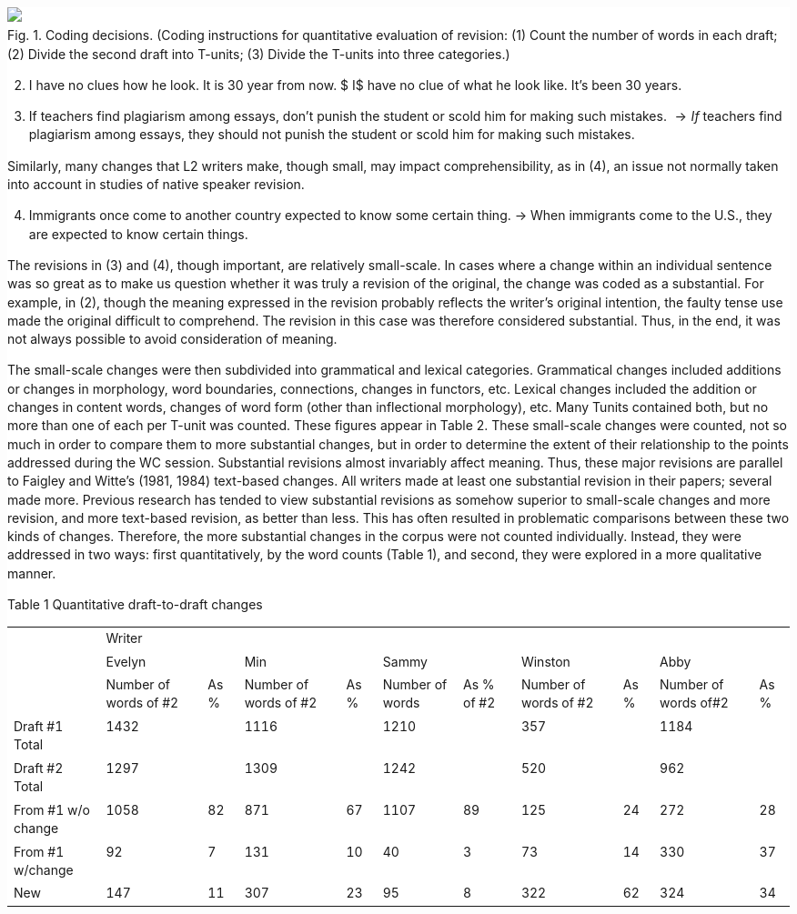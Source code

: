 ![](img/d2e2bc641673c803744044a574be5722eef58c8597d0f3d3d03a9c6b8379154a.jpg)  
Fig. 1. Coding decisions. (Coding instructions for quantitative evaluation of revision: (1) Count the number of words in each draft; (2) Divide the second draft into T-units; (3) Divide the T-units into three categories.)

2. I have no clues how he look. It is 30 year from now. $ I$ have no clue of what he look like. It’s been 30 years.

3. If teachers find plagiarism among essays, don’t punish the student or scold him for making such mistakes. $\to I f$ teachers find plagiarism among essays, they should not punish the student or scold him for making such mistakes.

Similarly, many changes that L2 writers make, though small, may impact comprehensibility, as in (4), an issue not normally taken into account in studies of native speaker revision.

4. Immigrants once come to another country expected to know some certain thing. $\longrightarrow$ When immigrants come to the U.S., they are expected to know certain things.

The revisions in (3) and (4), though important, are relatively small-scale. In cases where a change within an individual sentence was so great as to make us question whether it was truly a revision of the original, the change was coded as a substantial. For example, in (2), though the meaning expressed in the revision probably reflects the writer’s original intention, the faulty tense use made the original difficult to comprehend. The revision in this case was therefore considered substantial. Thus, in the end, it was not always possible to avoid consideration of meaning.

The small-scale changes were then subdivided into grammatical and lexical categories. Grammatical changes included additions or changes in morphology, word boundaries, connections, changes in functors, etc. Lexical changes included the addition or changes in content words, changes of word form (other than inflectional morphology), etc. Many Tunits contained both, but no more than one of each per T-unit was counted. These figures appear in Table 2. These small-scale changes were counted, not so much in order to compare them to more substantial changes, but in order to determine the extent of their relationship to the points addressed during the WC session. Substantial revisions almost invariably affect meaning. Thus, these major revisions are parallel to Faigley and Witte’s (1981, 1984) text-based changes. All writers made at least one substantial revision in their papers; several made more. Previous research has tended to view substantial revisions as somehow superior to small-scale changes and more revision, and more text-based revision, as better than less. This has often resulted in problematic comparisons between these two kinds of changes. Therefore, the more substantial changes in the corpus were not counted individually. Instead, they were addressed in two ways: first quantitatively, by the word counts (Table 1), and second, they were explored in a more qualitative manner.

Table 1 Quantitative draft-to-draft changes   

<html><body><table><tr><td></td><td colspan="10">Writer</td></tr><tr><td></td><td colspan="2">Evelyn</td><td colspan="2">Min</td><td colspan="2">Sammy</td><td colspan="2">Winston</td><td colspan="2">Abby</td></tr><tr><td></td><td>Number of words of #2</td><td>As %</td><td>Number of words of #2</td><td>As %</td><td>Number of words</td><td>As % of #2</td><td>Number of words of #2</td><td>As %</td><td>Number of words of#2</td><td>As %</td></tr><tr><td>Draft #1 Total</td><td>1432</td><td></td><td>1116</td><td></td><td>1210</td><td></td><td>357</td><td></td><td>1184</td><td></td></tr><tr><td>Draft #2 Total</td><td>1297</td><td></td><td>1309</td><td></td><td>1242</td><td></td><td>520</td><td></td><td>962</td><td></td></tr><tr><td>From #1 w/o change</td><td>1058</td><td>82</td><td>871</td><td>67</td><td>1107</td><td>89</td><td>125</td><td>24</td><td>272</td><td>28</td></tr><tr><td>From #1 w/change</td><td>92</td><td>7</td><td>131</td><td>10</td><td>40</td><td>3</td><td>73</td><td>14</td><td>330</td><td>37</td></tr><tr><td>New</td><td>147</td><td>11</td><td>307</td><td>23</td><td>95</td><td>8</td><td>322</td><td>62</td><td>324</td><td>34</td></tr></table></body></html>
